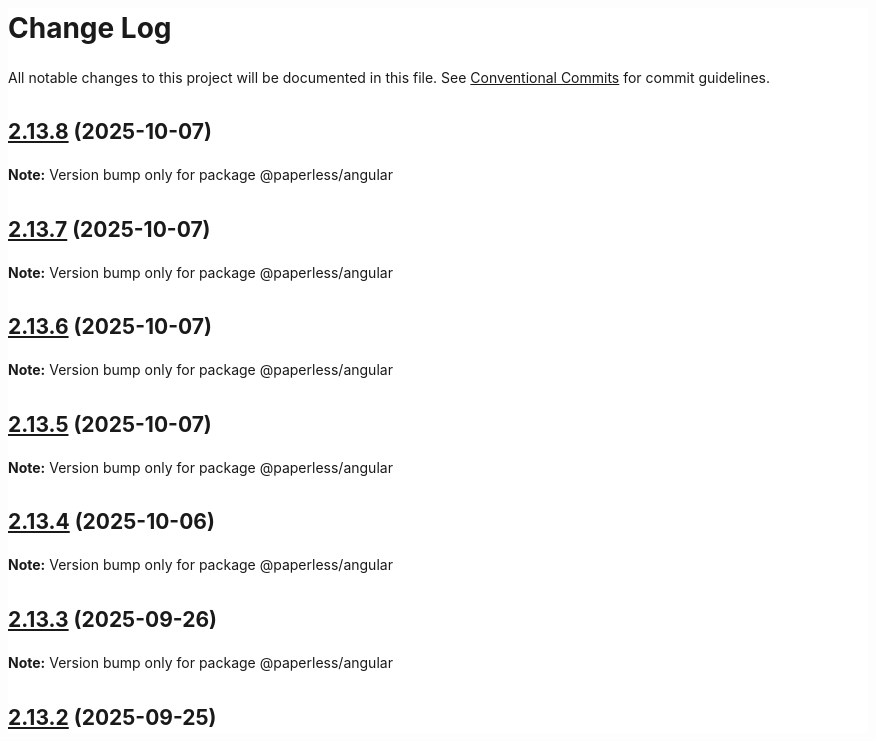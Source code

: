 # Change Log

All notable changes to this project will be documented in this file.
See [Conventional Commits](https://conventionalcommits.org) for commit guidelines.

## [2.13.8](https://github.com/Employes/Paperless/compare/v2.13.7...v2.13.8) (2025-10-07)

**Note:** Version bump only for package @paperless/angular





## [2.13.7](https://github.com/Employes/Paperless/compare/v2.13.6...v2.13.7) (2025-10-07)

**Note:** Version bump only for package @paperless/angular





## [2.13.6](https://github.com/Employes/Paperless/compare/v2.13.5...v2.13.6) (2025-10-07)

**Note:** Version bump only for package @paperless/angular





## [2.13.5](https://github.com/Employes/Paperless/compare/v2.13.4...v2.13.5) (2025-10-07)

**Note:** Version bump only for package @paperless/angular





## [2.13.4](https://github.com/Employes/Paperless/compare/v2.13.3...v2.13.4) (2025-10-06)

**Note:** Version bump only for package @paperless/angular





## [2.13.3](https://github.com/Employes/Paperless/compare/v2.13.2...v2.13.3) (2025-09-26)

**Note:** Version bump only for package @paperless/angular





## [2.13.2](https://github.com/Employes/Paperless/compare/v2.13.1...v2.13.2) (2025-09-25)
